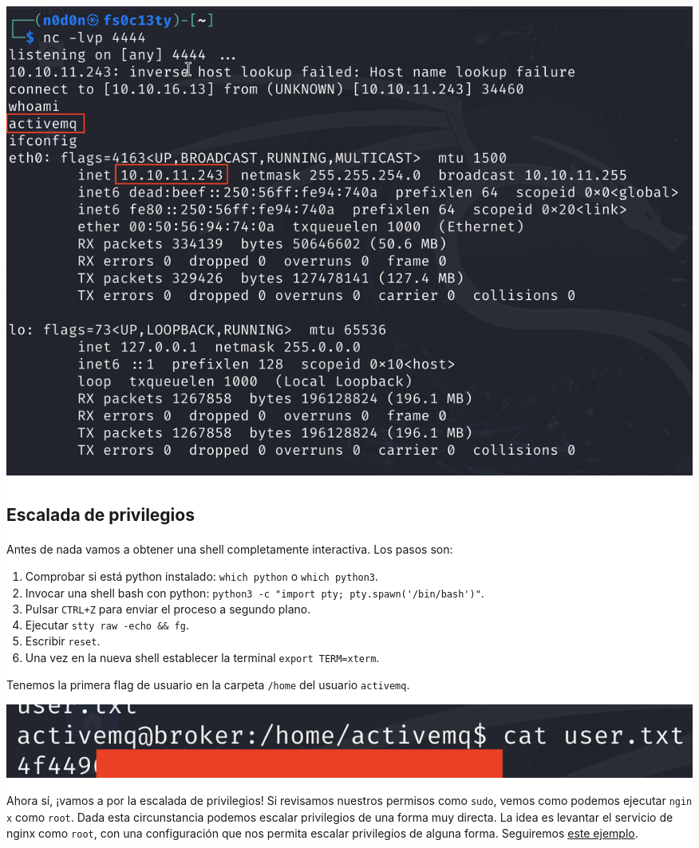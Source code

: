 ![Reverse shell activemq](rev-shell-activemq.png)

## Escalada de privilegios

Antes de nada vamos a obtener una shell completamente interactiva. Los pasos son:

1. Comprobar si está python instalado: `which python` o `which python3`.
2. Invocar una shell bash con python: `python3 -c "import pty; pty.spawn('/bin/bash')"`.
3. Pulsar `CTRL+Z` para enviar el proceso a segundo plano.
4. Ejecutar `stty raw -echo && fg`.
5. Escribir `reset`.
6. Una vez en la nueva shell establecer la terminal `export TERM=xterm`.

Tenemos la primera flag de usuario en la carpeta `/home` del usuario `activemq`.

![Flag de usuario](user-flag.png)

Ahora sí, ¡vamos a por la escalada de privilegios! Si revisamos nuestros permisos como `sudo`, vemos
como podemos ejecutar `nginx` como `root`. Dada esta circunstancia podemos escalar privilegios de
una forma muy directa. La idea es levantar el servicio de nginx como `root`, con una configuración
que nos permita escalar privilegios de alguna forma. Seguiremos [este ejemplo](https://gist.github.com/DylanGrl/ab497e2f01c7d672a80ab9561a903406).
